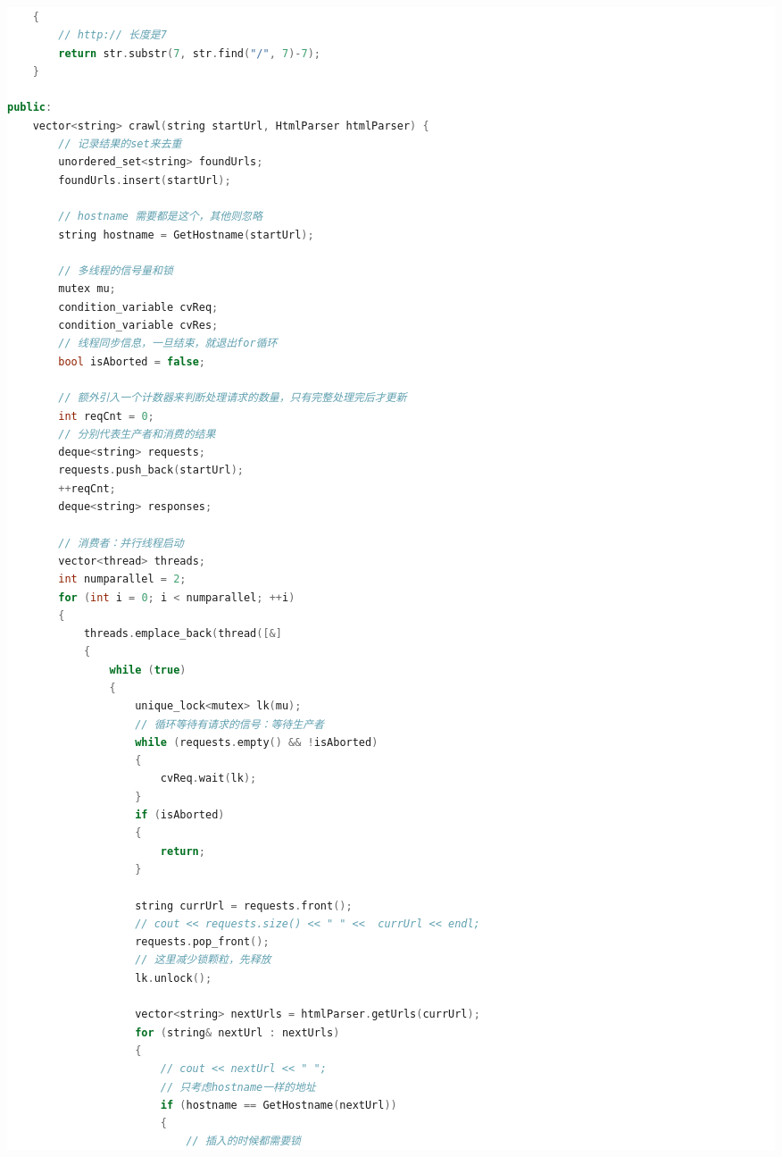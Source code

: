 ```cpp
    {
        // http:// 长度是7
        return str.substr(7, str.find("/", 7)-7);
    }

public:
    vector<string> crawl(string startUrl, HtmlParser htmlParser) {
        // 记录结果的set来去重
        unordered_set<string> foundUrls;
        foundUrls.insert(startUrl);

        // hostname 需要都是这个，其他则忽略
        string hostname = GetHostname(startUrl);

        // 多线程的信号量和锁
        mutex mu;
        condition_variable cvReq;
        condition_variable cvRes;
        // 线程同步信息，一旦结束，就退出for循环
        bool isAborted = false;

        // 额外引入一个计数器来判断处理请求的数量，只有完整处理完后才更新
        int reqCnt = 0;
        // 分别代表生产者和消费的结果
        deque<string> requests;
        requests.push_back(startUrl);
        ++reqCnt;
        deque<string> responses;
        
        // 消费者：并行线程启动
        vector<thread> threads;
        int numparallel = 2;
        for (int i = 0; i < numparallel; ++i)
        {
            threads.emplace_back(thread([&]
            {
                while (true)
                {
                    unique_lock<mutex> lk(mu);
                    // 循环等待有请求的信号：等待生产者
                    while (requests.empty() && !isAborted)
                    {
                        cvReq.wait(lk);
                    }
                    if (isAborted)
                    {
                        return;
                    }

                    string currUrl = requests.front();
                    // cout << requests.size() << " " <<  currUrl << endl;
                    requests.pop_front();
                    // 这里减少锁颗粒，先释放
                    lk.unlock();

                    vector<string> nextUrls = htmlParser.getUrls(currUrl);
                    for (string& nextUrl : nextUrls)
                    {
                        // cout << nextUrl << " ";
                        // 只考虑hostname一样的地址
                        if (hostname == GetHostname(nextUrl))
                        {
                            // 插入的时候都需要锁
```